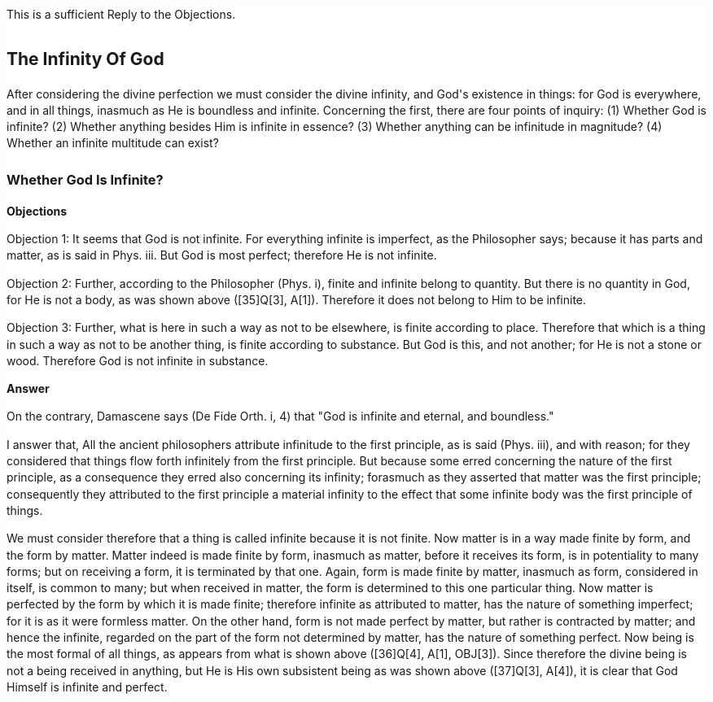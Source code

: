 This is a sufficient Reply to the Objections.

## The Infinity Of God

After considering the divine perfection we must consider the divine infinity, and God's existence in things: for God is everywhere, and in all things, inasmuch as He is boundless and infinite.  Concerning the first, there are four points of inquiry:
(1) Whether God is infinite?
(2) Whether anything besides Him is infinite in essence?
(3) Whether anything can be infinitude in magnitude?
(4) Whether an infinite multitude can exist?

### Whether God Is Infinite?

**Objections**

Objection 1: It seems that God is not infinite. For everything infinite is imperfect, as the Philosopher says; because it has parts and matter, as is said in Phys. iii. But God is most perfect; therefore He is not infinite.

Objection 2: Further, according to the Philosopher (Phys. i), finite and infinite belong to quantity. But there is no quantity in God, for He is not a body, as was shown above ([35]Q[3], A[1]). Therefore it does not belong to Him to be infinite.

Objection 3: Further, what is here in such a way as not to be elsewhere, is finite according to place. Therefore that which is a thing in such a way as not to be another thing, is finite according to substance. But God is this, and not another; for He is not a stone or wood. Therefore God is not infinite in substance.

**Answer**

On the contrary, Damascene says (De Fide Orth. i, 4) that "God is infinite and eternal, and boundless."

I answer that, All the ancient philosophers attribute infinitude to the first principle, as is said (Phys. iii), and with reason; for they considered that things flow forth infinitely from the first principle. But because some erred concerning the nature of the first principle, as a consequence they erred also concerning its infinity; forasmuch as they asserted that matter was the first principle; consequently they attributed to the first principle a material infinity to the effect that some infinite body was the first principle of things.

We must consider therefore that a thing is called infinite because it is not finite. Now matter is in a way made finite by form, and the form by matter. Matter indeed is made finite by form, inasmuch as matter, before it receives its form, is in potentiality to many forms; but on receiving a form, it is terminated by that one. Again, form is made finite by matter, inasmuch as form, considered in itself, is common to many; but when received in matter, the form is determined to this one particular thing. Now matter is perfected by the form by which it is made finite; therefore infinite as attributed to matter, has the nature of something imperfect; for it is as it were formless matter. On the other hand, form is not made perfect by matter, but rather is contracted by matter; and hence the infinite, regarded on the part of the form not determined by matter, has the nature of something perfect. Now being is the most formal of all things, as appears from what is shown above ([36]Q[4], A[1], OBJ[3]). Since therefore the divine being is not a being received in anything, but He is His own subsistent being as was shown above ([37]Q[3], A[4]), it is clear that God Himself is infinite and perfect.
